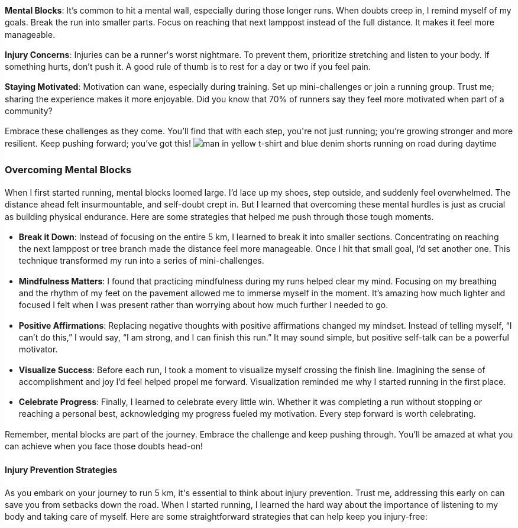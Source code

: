 **Mental Blocks**: It’s common to hit a mental wall, especially during those longer runs. When doubts creep in, I remind myself of my goals. Break the run into smaller parts. Focus on reaching that next lamppost instead of the full distance. It makes it feel more manageable.

**Injury Concerns**: Injuries can be a runner's worst nightmare. To prevent them, prioritize stretching and listen to your body. If something hurts, don’t push it. A good rule of thumb is to rest for a day or two if you feel pain.

**Staying Motivated**: Motivation can wane, especially during training. Set up mini-challenges or join a running group. Trust me; sharing the experience makes it more enjoyable. Did you know that 70% of runners say they feel more motivated when part of a community?

Embrace these challenges as they come. You’ll find that with each step, you're not just running; you’re growing stronger and more resilient. Keep pushing forward; you’ve got this! ![man in yellow t-shirt and blue denim shorts running on road during daytime](/images/blog/running-programs/running-5-km/5_km_running_1W159Mdzi6M.jpg 'man in yellow t-shirt and blue denim shorts running on road during daytime')

### Overcoming Mental Blocks

When I first started running, mental blocks loomed large. I’d lace up my shoes, step outside, and suddenly feel overwhelmed. The distance ahead felt insurmountable, and self-doubt crept in. But I learned that overcoming these mental hurdles is just as crucial as building physical endurance. Here are some strategies that helped me push through those tough moments.

-   **Break it Down**: Instead of focusing on the entire 5 km, I learned to break it into smaller sections. Concentrating on reaching the next lamppost or tree branch made the distance feel more manageable. Once I hit that small goal, I’d set another one. This technique transformed my run into a series of mini-challenges.

-   **Mindfulness Matters**: I found that practicing mindfulness during my runs helped clear my mind. Focusing on my breathing and the rhythm of my feet on the pavement allowed me to immerse myself in the moment. It’s amazing how much lighter and focused I felt when I was present rather than worrying about how much further I needed to go.

-   **Positive Affirmations**: Replacing negative thoughts with positive affirmations changed my mindset. Instead of telling myself, “I can’t do this,” I would say, “I am strong, and I can finish this run.” It may sound simple, but positive self-talk can be a powerful motivator.

-   **Visualize Success**: Before each run, I took a moment to visualize myself crossing the finish line. Imagining the sense of accomplishment and joy I’d feel helped propel me forward. Visualization reminded me why I started running in the first place.

-   **Celebrate Progress**: Finally, I learned to celebrate every little win. Whether it was completing a run without stopping or reaching a personal best, acknowledging my progress fueled my motivation. Every step forward is worth celebrating.

Remember, mental blocks are part of the journey. Embrace the challenge and keep pushing through. You’ll be amazed at what you can achieve when you face those doubts head-on!

#### Injury Prevention Strategies

As you embark on your journey to run 5 km, it's essential to think about injury prevention. Trust me, addressing this early on can save you from setbacks down the road. When I started running, I learned the hard way about the importance of listening to my body and taking care of myself. Here are some straightforward strategies that can help keep you injury-free:
